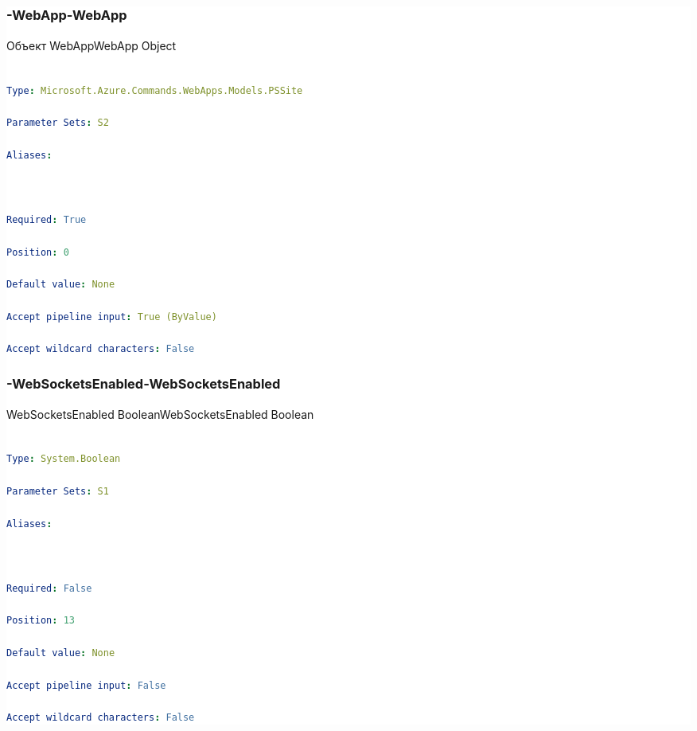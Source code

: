 

### <span data-ttu-id="a961d-171">-WebApp</span><span class="sxs-lookup"><span data-stu-id="a961d-171">-WebApp</span></span>

<span data-ttu-id="a961d-172">Объект WebApp</span><span class="sxs-lookup"><span data-stu-id="a961d-172">WebApp Object</span></span>



```yaml

Type: Microsoft.Azure.Commands.WebApps.Models.PSSite

Parameter Sets: S2

Aliases:



Required: True

Position: 0

Default value: None

Accept pipeline input: True (ByValue)

Accept wildcard characters: False

```



### <span data-ttu-id="a961d-173">-WebSocketsEnabled</span><span class="sxs-lookup"><span data-stu-id="a961d-173">-WebSocketsEnabled</span></span>

<span data-ttu-id="a961d-174">WebSocketsEnabled Boolean</span><span class="sxs-lookup"><span data-stu-id="a961d-174">WebSocketsEnabled Boolean</span></span>



```yaml

Type: System.Boolean

Parameter Sets: S1

Aliases:



Required: False

Position: 13

Default value: None

Accept pipeline input: False

Accept wildcard characters: False

```

